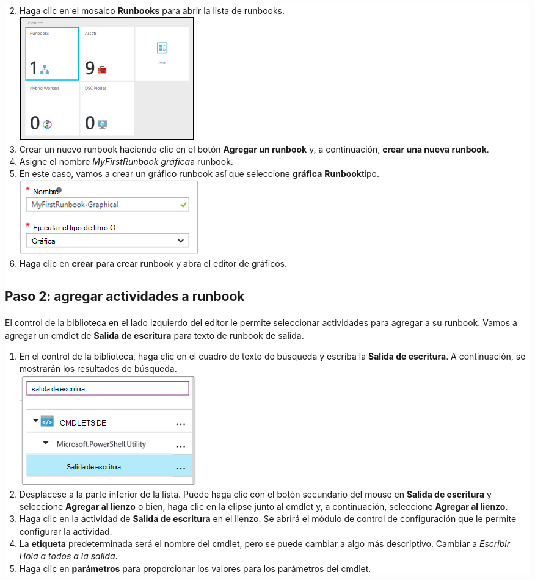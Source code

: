 2.  Haga clic en el mosaico **Runbooks** para abrir la lista de runbooks.<br> ![Control de runbooks](media/automation-first-runbook-graphical/runbooks-control.png)
3.  Crear un nuevo runbook haciendo clic en el botón **Agregar un runbook** y, a continuación, **crear una nueva runbook**.
4.  Asigne el nombre *MyFirstRunbook gráfica*a runbook.
5.  En este caso, vamos a crear un [gráfico runbook](automation-graphical-authoring-intro.md) así que seleccione **gráfica** **Runbook**tipo.<br> ![Nuevo runbook](media/automation-first-runbook-graphical/create-new-runbook.png)<br>
6.  Haga clic en **crear** para crear runbook y abra el editor de gráficos.

## <a name="step-2---add-activities-to-the-runbook"></a>Paso 2: agregar actividades a runbook

El control de la biblioteca en el lado izquierdo del editor le permite seleccionar actividades para agregar a su runbook.  Vamos a agregar un cmdlet de **Salida de escritura** para texto de runbook de salida.

1.  En el control de la biblioteca, haga clic en el cuadro de texto de búsqueda y escriba la **Salida de escritura**.  A continuación, se mostrarán los resultados de búsqueda. <br> ![Microsoft.PowerShell.Utility](media/automation-first-runbook-graphical/search-powershell-cmdlet-writeoutput.png)
2.  Desplácese a la parte inferior de la lista.  Puede haga clic con el botón secundario del mouse en **Salida de escritura** y seleccione **Agregar al lienzo** o bien, haga clic en la elipse junto al cmdlet y, a continuación, seleccione **Agregar al lienzo**.
3.  Haga clic en la actividad de **Salida de escritura** en el lienzo.  Se abrirá el módulo de control de configuración que le permite configurar la actividad.
4.  La **etiqueta** predeterminada será el nombre del cmdlet, pero se puede cambiar a algo más descriptivo. Cambiar a *Escribir Hola a todos a la salida*.
5.  Haga clic en **parámetros** para proporcionar los valores para los parámetros del cmdlet.  